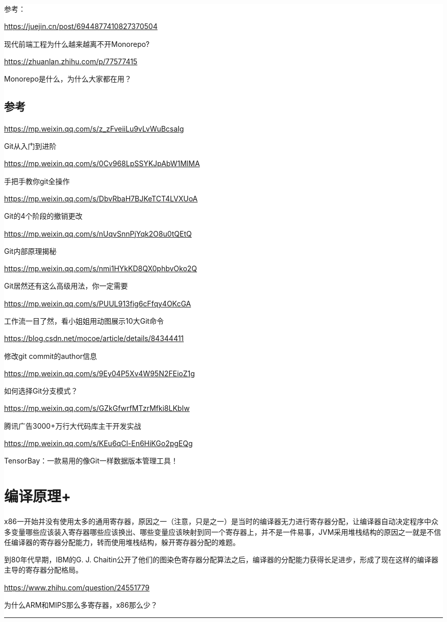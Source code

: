 参考：

https://juejin.cn/post/6944877410827370504

现代前端工程为什么越来越离不开Monorepo?

https://zhuanlan.zhihu.com/p/77577415

Monorepo是什么，为什么大家都在用？

## 参考

https://mp.weixin.qq.com/s/z_zFveiiLu9vLvWuBcsaIg

Git从入门到进阶

https://mp.weixin.qq.com/s/0Cv968LpSSYKJpAbW1MlMA

手把手教你git全操作

https://mp.weixin.qq.com/s/DbvRbaH7BJKeTCT4LVXUoA

Git的4个阶段的撤销更改

https://mp.weixin.qq.com/s/nUqvSnnPjYqk2O8u0tQEtQ

Git内部原理揭秘

https://mp.weixin.qq.com/s/nmi1HYkKD8QX0phbvOko2Q

Git居然还有这么高级用法，你一定需要

https://mp.weixin.qq.com/s/PUUL913fig6cFfqy4OKcGA

工作流一目了然，看小姐姐用动图展示10大Git命令

https://blog.csdn.net/mocoe/article/details/84344411

修改git commit的author信息

https://mp.weixin.qq.com/s/9Ey04P5Xv4W95N2FEioZ1g

如何选择Git分支模式？

https://mp.weixin.qq.com/s/GZkGfwrfMTzrMfki8LKbIw

腾讯广告3000+万行大代码库主干开发实战

https://mp.weixin.qq.com/s/KEu6qCl-En6HiKGo2pgEQg

TensorBay：一款易用的像Git一样数据版本管理工具！

# 编译原理+

x86一开始并没有使用太多的通用寄存器，原因之一（注意，只是之一）是当时的编译器无力进行寄存器分配，让编译器自动决定程序中众多变量哪些应该装入寄存器哪些应该换出、哪些变量应该映射到同一个寄存器上，并不是一件易事，JVM采用堆栈结构的原因之一就是不信任编译器的寄存器分配能力，转而使用堆栈结构，躲开寄存器分配的难题。

到80年代早期，IBM的G. J. Chaitin公开了他们的图染色寄存器分配算法之后，编译器的分配能力获得长足进步，形成了现在这样的编译器主导的寄存器分配格局。

https://www.zhihu.com/question/24551779

为什么ARM和MIPS那么多寄存器，x86那么少？

---